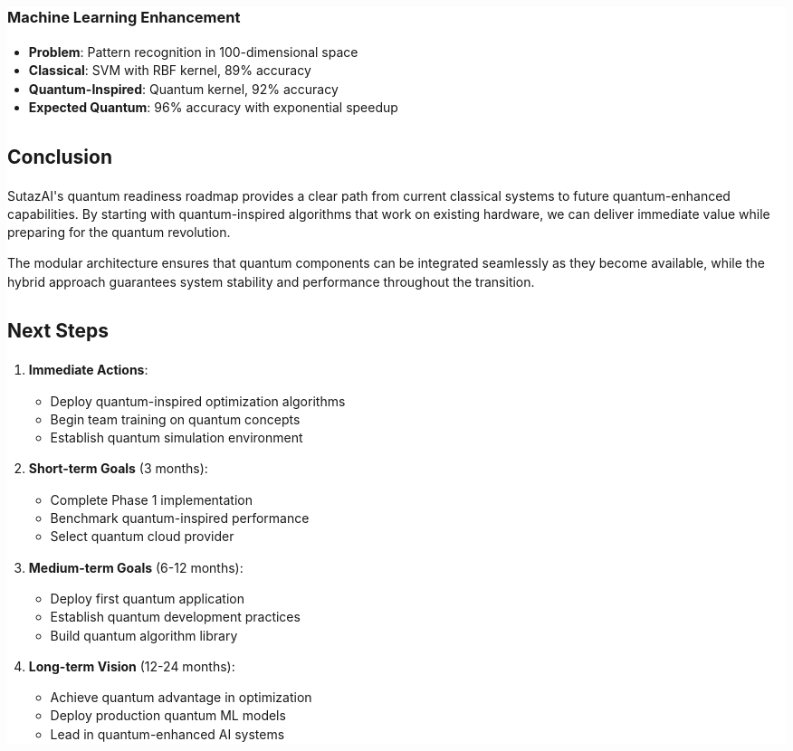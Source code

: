 ### Machine Learning Enhancement
- **Problem**: Pattern recognition in 100-dimensional space
- **Classical**: SVM with RBF kernel, 89% accuracy
- **Quantum-Inspired**: Quantum kernel, 92% accuracy
- **Expected Quantum**: 96% accuracy with exponential speedup

## Conclusion

SutazAI's quantum readiness roadmap provides a clear path from current classical systems to future quantum-enhanced capabilities. By starting with quantum-inspired algorithms that work on existing hardware, we can deliver immediate value while preparing for the quantum revolution.

The modular architecture ensures that quantum components can be integrated seamlessly as they become available, while the hybrid approach guarantees system stability and performance throughout the transition.

## Next Steps

1. **Immediate Actions**:
   - Deploy quantum-inspired optimization algorithms
   - Begin team training on quantum concepts
   - Establish quantum simulation environment

2. **Short-term Goals** (3 months):
   - Complete Phase 1 implementation
   - Benchmark quantum-inspired performance
   - Select quantum cloud provider

3. **Medium-term Goals** (6-12 months):
   - Deploy first quantum application
   - Establish quantum development practices
   - Build quantum algorithm library

4. **Long-term Vision** (12-24 months):
   - Achieve quantum advantage in optimization
   - Deploy production quantum ML models
   - Lead in quantum-enhanced AI systems